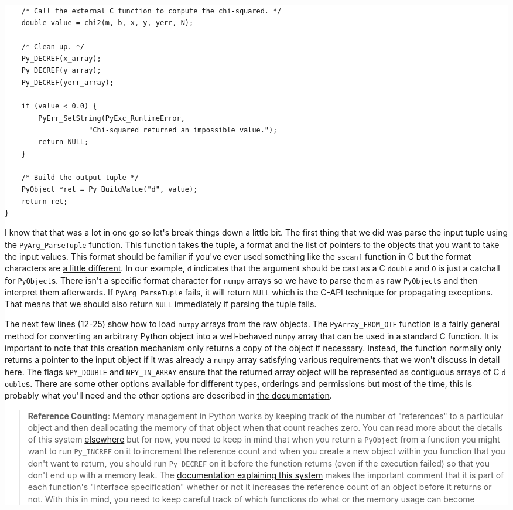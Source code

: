         /* Call the external C function to compute the chi-squared. */
        double value = chi2(m, b, x, y, yerr, N);

        /* Clean up. */
        Py_DECREF(x_array);
        Py_DECREF(y_array);
        Py_DECREF(yerr_array);

        if (value < 0.0) {
            PyErr_SetString(PyExc_RuntimeError,
                        "Chi-squared returned an impossible value.");
            return NULL;
        }

        /* Build the output tuple */
        PyObject *ret = Py_BuildValue("d", value);
        return ret;
    }

I know that that was a lot in one go so let's break things down a little bit.
The first thing that we did was parse the input tuple using the
`PyArg_ParseTuple` function. This function takes the tuple, a format and
the list of pointers to the objects that you want to take the input values.
This format should be familiar if you've ever used something like the
`sscanf` function in C but the format characters are [a little
different](http://docs.python.org/c-api/arg.html). In our example, `d`
indicates that the argument should be cast as a C `double` and `O` is
just a catchall for `PyObject`s. There isn't a specific format character
for `numpy` arrays so we have to parse them as raw `PyObject`s and then
interpret them afterwards. If `PyArg_ParseTuple` fails, it will return
`NULL` which is the C-API technique for propagating exceptions. That means
that we should also return `NULL` immediately if parsing the tuple fails.

The next few lines (12-25) show how to load `numpy` arrays from the raw
objects. The
[`PyArray_FROM_OTF`](http://docs.scipy.org/doc/numpy/user/c-info.how-to-extend.html#PyArray_FROM_OTF)
function is a fairly general method for converting an arbitrary Python
object into a well-behaved `numpy` array that can be used in a standard
C function. It is important to note that this creation mechanism only
returns a copy of the object if necessary. Instead, the function normally
only returns a pointer to the input object if it was already a `numpy`
array satisfying various requirements that we won't discuss in detail here.
The flags `NPY_DOUBLE` and `NPY_IN_ARRAY` ensure that the returned array
object will be represented as contiguous arrays of C `double`s. There are
some other options available for different types, orderings and permissions
but most of the time, this is probably what you'll need and the other
options are described in [the
documentation](http://docs.scipy.org/doc/numpy/user/c-info.how-to-extend.html#PyArray_FROM_OTF).

> **Reference Counting**: Memory management in Python works by keeping
> track of the number of "references" to a particular object and then
> deallocating the memory of that object when that count reaches zero.
> You can read more about the details of this system
> [elsewhere](http://docs.python.org/extending/extending.html#reference-counts)
> but for now, you need to keep in mind that when you return a `PyObject`
> from a function you might want to run `Py_INCREF` on it to
> increment the reference count and when you create a new object within
> you function that you don't want to return, you should run `Py_DECREF` on
> it before the function returns (even if the execution failed) so that you
> don't end up with a memory leak. The [documentation explaining this
> system](http://docs.python.org/extending/extending.html#ownership-rules)
> makes the important comment that it is part of each function's "interface
> specification" whether or not it increases the reference count of an
> object before it returns or not. With this in mind, you need to keep
> careful track of which functions do what or the memory usage can become